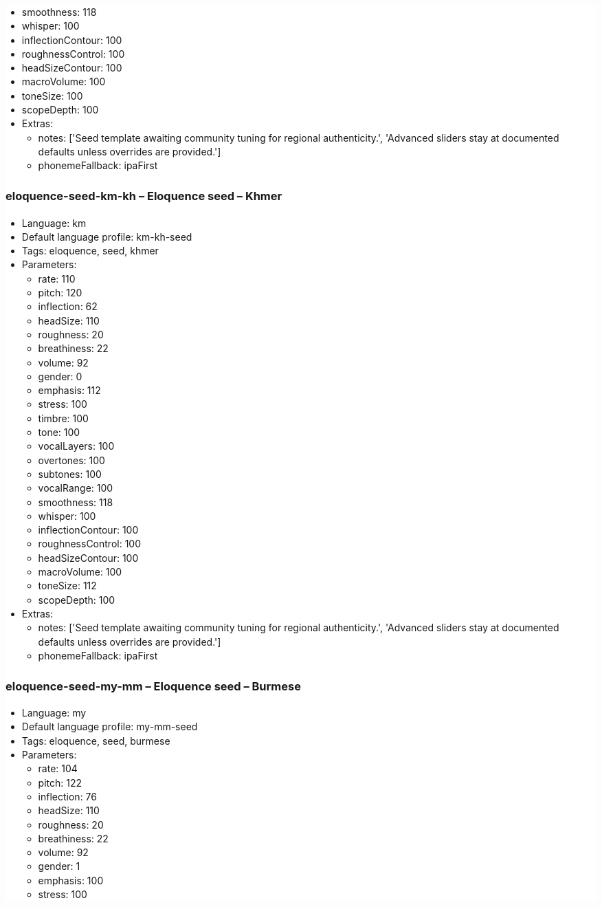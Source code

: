   * smoothness: 118
  * whisper: 100
  * inflectionContour: 100
  * roughnessControl: 100
  * headSizeContour: 100
  * macroVolume: 100
  * toneSize: 100
  * scopeDepth: 100
* Extras:
  * notes: ['Seed template awaiting community tuning for regional authenticity.', 'Advanced sliders stay at documented defaults unless overrides are provided.']
  * phonemeFallback: ipaFirst

### eloquence-seed-km-kh – Eloquence seed – Khmer

* Language: km
* Default language profile: km-kh-seed
* Tags: eloquence, seed, khmer
* Parameters:
  * rate: 110
  * pitch: 120
  * inflection: 62
  * headSize: 110
  * roughness: 20
  * breathiness: 22
  * volume: 92
  * gender: 0
  * emphasis: 112
  * stress: 100
  * timbre: 100
  * tone: 100
  * vocalLayers: 100
  * overtones: 100
  * subtones: 100
  * vocalRange: 100
  * smoothness: 118
  * whisper: 100
  * inflectionContour: 100
  * roughnessControl: 100
  * headSizeContour: 100
  * macroVolume: 100
  * toneSize: 112
  * scopeDepth: 100
* Extras:
  * notes: ['Seed template awaiting community tuning for regional authenticity.', 'Advanced sliders stay at documented defaults unless overrides are provided.']
  * phonemeFallback: ipaFirst

### eloquence-seed-my-mm – Eloquence seed – Burmese

* Language: my
* Default language profile: my-mm-seed
* Tags: eloquence, seed, burmese
* Parameters:
  * rate: 104
  * pitch: 122
  * inflection: 76
  * headSize: 110
  * roughness: 20
  * breathiness: 22
  * volume: 92
  * gender: 1
  * emphasis: 100
  * stress: 100
